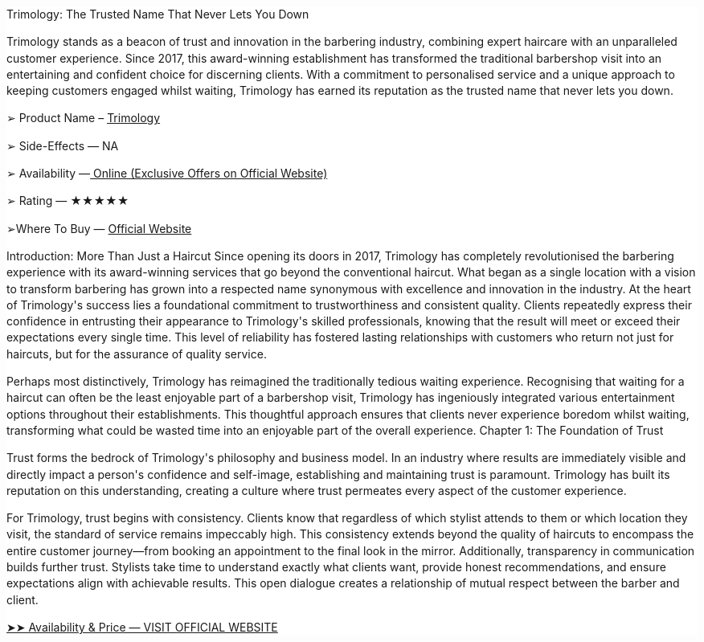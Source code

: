 Trimology: The Trusted Name That Never Lets You Down

Trimology stands as a beacon of trust and innovation in the barbering industry, combining expert haircare with an unparalleled customer experience. Since 2017, this award-winning establishment has transformed the traditional barbershop visit into an entertaining and confident choice for discerning clients. With a commitment to personalised service and a unique approach to keeping customers engaged whilst waiting, Trimology has earned its reputation as the trusted name that never lets you down.

➢ Product Name –  [Trimology](https://www.ecombuzzer.com/product/trimology/)

➢ Side-Effects — NA

➢ Availability —[ Online (Exclusive Offers on Official Website)](https://www.ecombuzzer.com/product/trimology/)


➢ Rating — ★★★★★

➢Where To Buy — [Official Website](https://www.ecombuzzer.com/product/trimology/)

Introduction: More Than Just a Haircut
Since opening its doors in 2017, Trimology has completely revolutionised the barbering experience with its award-winning services that go beyond the conventional haircut. What began as a single location with a vision to transform barbering has grown into a respected name synonymous with excellence and innovation in the industry.
At the heart of Trimology's success lies a foundational commitment to trustworthiness and consistent quality. Clients repeatedly express their confidence in entrusting their appearance to Trimology's skilled professionals, knowing that the result will meet or exceed their expectations every single time. This level of reliability has fostered lasting relationships with customers who return not just for haircuts, but for the assurance of quality service.


Perhaps most distinctively, Trimology has reimagined the traditionally tedious waiting experience. Recognising that waiting for a haircut can often be the least enjoyable part of a barbershop visit, Trimology has ingeniously integrated various entertainment options throughout their establishments. This thoughtful approach ensures that clients never experience boredom whilst waiting, transforming what could be wasted time into an enjoyable part of the overall experience.
Chapter 1: The Foundation of Trust


Trust forms the bedrock of Trimology's philosophy and business model. In an industry where results are immediately visible and directly impact a person's confidence and self-image, establishing and maintaining trust is paramount. Trimology has built its reputation on this understanding, creating a culture where trust permeates every aspect of the customer experience.

For Trimology, trust begins with consistency. Clients know that regardless of which stylist attends to them or which location they visit, the standard of service remains impeccably high. This consistency extends beyond the quality of haircuts to encompass the entire customer journey—from booking an appointment to the final look in the mirror.
Additionally, transparency in communication builds further trust. Stylists take time to understand exactly what clients want, provide honest recommendations, and ensure expectations align with achievable results. This open dialogue creates a relationship of mutual respect between the barber and client.




[➤➤ Availability & Price — VISIT OFFICIAL WEBSITE](https://www.ecombuzzer.com/product/trimology/)
